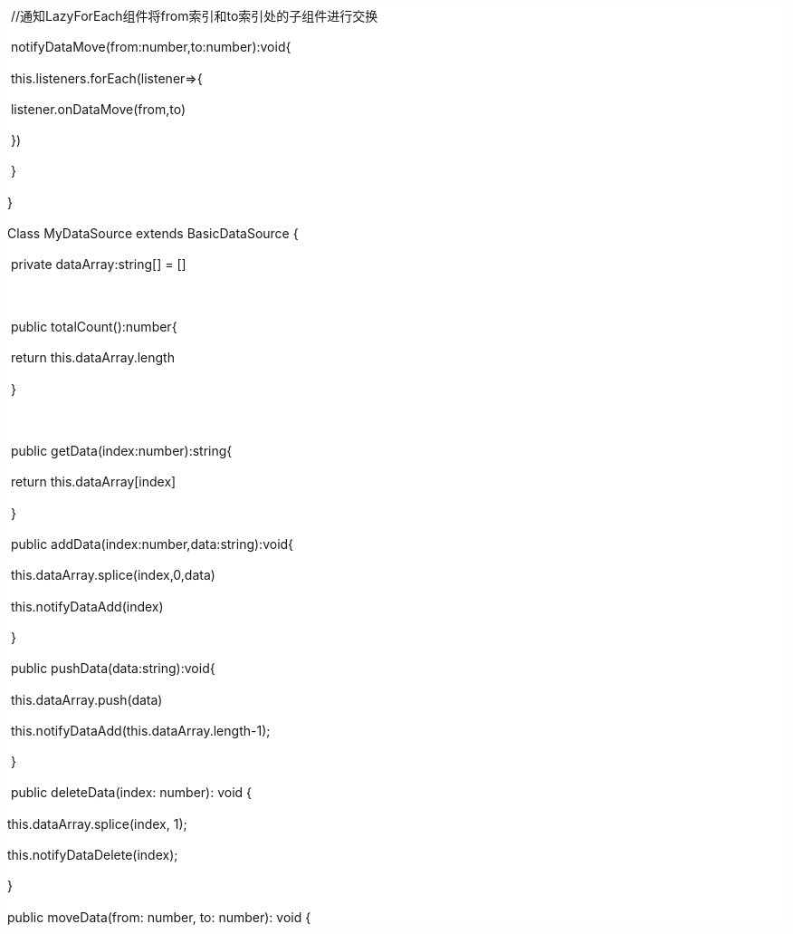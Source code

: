 ​    //通知LazyForEach组件将from索引和to索引处的子组件进行交换

​    notifyDataMove(from:number,to:number):void{

​       this.listeners.forEach(listener=>{

​           listener.onDataMove(from,to)

​       })

​    }

}

Class MyDataSource extends BasicDataSource {

​    private dataArray:string[] = []

​    

​    public totalCount():number{

​       return this.dataArray.length

​    }

​    

​    public getData(index:number):string{

​       return this.dataArray[index]

​    }

 

​    public addData(index:number,data:string):void{

​       this.dataArray.splice(index,0,data)

​       this.notifyDataAdd(index)

​    }

 

​    public pushData(data:string):void{

​       this.dataArray.push(data)

​       this.notifyDataAdd(this.dataArray.length-1);

​    }

 

​    public deleteData(index: number): void {

  this.dataArray.splice(index, 1);

  this.notifyDataDelete(index);

 }

 

 public moveData(from: number, to: number): void {
